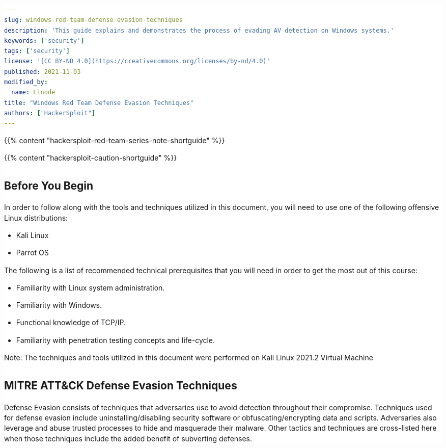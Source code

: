 ```yaml
---
slug: windows-red-team-defense-evasion-techniques
description: 'This guide explains and demonstrates the process of evading AV detection on Windows systems.'
keywords: ['security']
tags: ['security']
license: '[CC BY-ND 4.0](https://creativecommons.org/licenses/by-nd/4.0)'
published: 2021-11-03
modified_by:
  name: Linode
title: "Windows Red Team Defense Evasion Techniques"
authors: ["HackerSploit"]
---
```


{{% content "hackersploit-red-team-series-note-shortguide" %}}

{{% content "hackersploit-caution-shortguide" %}}

## Before You Begin

In order to follow along with the tools and techniques utilized in this document, you will need to use one of the following offensive Linux distributions:

- Kali Linux

- Parrot OS

The following is a list of recommended technical prerequisites that you will need in order to get the most out of this course:

- Familiarity with Linux system administration.

- Familiarity with Windows.

- Functional knowledge of TCP/IP.

- Familiarity with penetration testing concepts and life-cycle.

Note: The techniques and tools utilized in this document were performed on Kali Linux 2021.2 Virtual Machine

## MITRE ATT&CK Defense Evasion Techniques

Defense Evasion consists of techniques that adversaries use to avoid detection throughout their compromise. Techniques used for defense evasion include uninstalling/disabling security software or obfuscating/encrypting data and scripts. Adversaries also leverage and abuse trusted processes to hide and masquerade their malware. Other tactics and techniques are cross-listed here when those techniques include the added benefit of subverting defenses.
